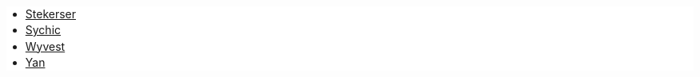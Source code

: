 * [Stekerser](https://github.com/Stekerser)
* [Sychic](https://github.com/Sychic)
* [Wyvest](https://github.com/Wyvest)
* [Yan](https://github.com/yanNotDev)
